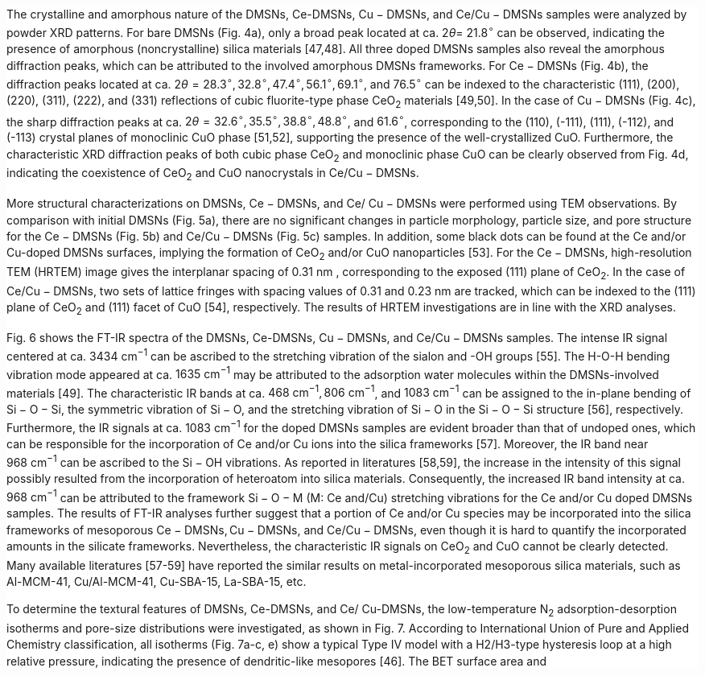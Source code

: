 The crystalline and amorphous nature of the DMSNs, Ce-DMSNs, $\mathrm{Cu}-\mathrm{DMSNs}$, and $\mathrm{Ce} / \mathrm{Cu}-\mathrm{DMSNs}$ samples were analyzed by powder XRD patterns. For bare DMSNs (Fig. 4a), only a broad peak located at ca. $2 \theta=$ $21.8^{\circ}$ can be observed, indicating the presence of amorphous (noncrystalline) silica materials [47,48]. All three doped DMSNs samples also reveal the amorphous diffraction peaks, which can be attributed to the involved amorphous DMSNs frameworks. For $\mathrm{Ce}-\mathrm{DMSNs}$ (Fig. 4b), the diffraction peaks located at ca. $2 \theta=28.3^{\circ}, 32.8^{\circ}, 47.4^{\circ}, 56.1^{\circ}, 69.1^{\circ}$, and $76.5^{\circ}$ can be indexed to the characteristic (111), (200), (220), (311), (222), and (331) reflections of cubic fluorite-type phase $\mathrm{CeO}_{2}$ materials [49,50]. In the case of $\mathrm{Cu}-\mathrm{DMSNs}$ (Fig. 4c), the sharp diffraction peaks at ca. $2 \theta=32.6^{\circ}, 35.5^{\circ}, 38.8^{\circ}, 48.8^{\circ}$, and $61.6^{\circ}$, corresponding to the (110), (-111), (111), (-112), and (-113) crystal planes of monoclinic CuO phase [51,52], supporting the presence of the well-crystallized CuO. Furthermore, the characteristic XRD diffraction peaks of both cubic phase $\mathrm{CeO}_{2}$ and monoclinic phase CuO can be clearly observed from Fig. 4d, indicating the coexistence of $\mathrm{CeO}_{2}$ and CuO nanocrystals in $\mathrm{Ce} / \mathrm{Cu}-\mathrm{DMSNs}$.

More structural characterizations on DMSNs, $\mathrm{Ce}-\mathrm{DMSNs}$, and $\mathrm{Ce} /$ $\mathrm{Cu}-\mathrm{DMSNs}$ were performed using TEM observations. By comparison with initial DMSNs (Fig. 5a), there are no significant changes in particle morphology, particle size, and pore structure for the $\mathrm{Ce}-\mathrm{DMSNs}$ (Fig. 5b) and $\mathrm{Ce} / \mathrm{Cu}-\mathrm{DMSNs}$ (Fig. 5c) samples. In addition, some black dots can be found at the Ce and/or Cu-doped DMSNs surfaces, implying the formation of $\mathrm{CeO}_{2}$ and/or CuO nanoparticles [53]. For the $\mathrm{Ce}-\mathrm{DMSNs}$, high-resolution TEM (HRTEM) image gives the interplanar spacing of 0.31 nm , corresponding to the exposed (111) plane of $\mathrm{CeO}_{2}$. In the case of $\mathrm{Ce} / \mathrm{Cu}-\mathrm{DMSNs}$, two sets of lattice fringes with spacing values of 0.31 and 0.23 nm are tracked, which can be indexed to the (111) plane of $\mathrm{CeO}_{2}$ and (111) facet of CuO [54], respectively. The results of HRTEM investigations are in line with the XRD analyses.

Fig. 6 shows the FT-IR spectra of the DMSNs, Ce-DMSNs, $\mathrm{Cu}-\mathrm{DMSNs}$, and $\mathrm{Ce} / \mathrm{Cu}-\mathrm{DMSNs}$ samples. The intense IR signal centered at ca. $3434 \mathrm{~cm}^{-1}$ can be ascribed to the stretching vibration of the sialon and -OH groups [55]. The H-O-H bending vibration mode appeared at ca. $1635 \mathrm{~cm}^{-1}$ may be attributed to the adsorption water molecules within the DMSNs-involved materials [49]. The characteristic IR bands at ca. $468 \mathrm{~cm}^{-1}, 806 \mathrm{~cm}^{-1}$, and $1083 \mathrm{~cm}^{-1}$ can be assigned to the in-plane bending of $\mathrm{Si}-\mathrm{O}-\mathrm{Si}$, the symmetric vibration of $\mathrm{Si}-\mathrm{O}$, and the stretching vibration of $\mathrm{Si}-\mathrm{O}$ in the $\mathrm{Si}-\mathrm{O}-\mathrm{Si}$ structure [56], respectively. Furthermore, the IR signals at ca. $1083 \mathrm{~cm}^{-1}$ for the doped DMSNs samples are evident broader than that of undoped ones, which can be responsible for the incorporation of Ce and/or Cu ions into the silica frameworks [57]. Moreover, the IR band near $968 \mathrm{~cm}^{-1}$ can be ascribed to the $\mathrm{Si}-\mathrm{OH}$ vibrations. As reported in literatures [58,59], the increase in the intensity of this signal possibly resulted from the incorporation of heteroatom into silica materials. Consequently, the increased IR band intensity at ca. $968 \mathrm{~cm}^{-1}$ can be attributed to the framework $\mathrm{Si}-\mathrm{O}-\mathrm{M}$ (M: Ce and/Cu) stretching vibrations for the Ce and/or Cu doped DMSNs samples. The results of FT-IR analyses further suggest that a portion of Ce and/or Cu species may be incorporated into the silica frameworks of mesoporous $\mathrm{Ce}-\mathrm{DMSNs}, \mathrm{Cu}-\mathrm{DMSNs}$, and $\mathrm{Ce} / \mathrm{Cu}-\mathrm{DMSNs}$, even though it is hard to quantify the incorporated amounts in the silicate frameworks. Nevertheless, the characteristic IR signals on $\mathrm{CeO}_{2}$ and CuO cannot be clearly detected. Many available literatures [57-59] have reported the similar results on metal-incorporated mesoporous silica materials, such as Al-MCM-41, Cu/Al-MCM-41, Cu-SBA-15, La-SBA-15, etc.

To determine the textural features of DMSNs, Ce-DMSNs, and Ce/ Cu-DMSNs, the low-temperature $\mathrm{N}_{2}$ adsorption-desorption isotherms and pore-size distributions were investigated, as shown in Fig. 7. According to International Union of Pure and Applied Chemistry classification, all isotherms (Fig. 7a-c, e) show a typical Type IV model with a $\mathrm{H} 2 / \mathrm{H} 3$-type hysteresis loop at a high relative pressure, indicating the presence of dendritic-like mesopores [46]. The BET surface area and


[^0]:    a Corresponding author.